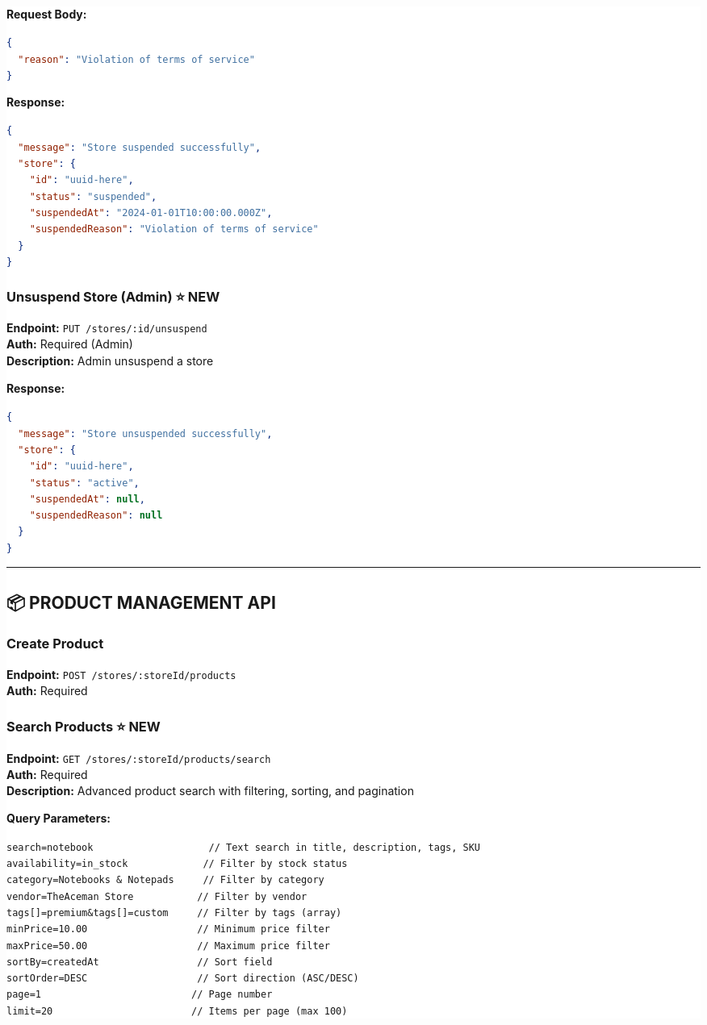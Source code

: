 **Request Body:**
```json
{
  "reason": "Violation of terms of service"
}
```

**Response:**
```json
{
  "message": "Store suspended successfully",
  "store": {
    "id": "uuid-here",
    "status": "suspended",
    "suspendedAt": "2024-01-01T10:00:00.000Z",
    "suspendedReason": "Violation of terms of service"
  }
}
```

### **Unsuspend Store (Admin)** ⭐ **NEW**
**Endpoint:** `PUT /stores/:id/unsuspend`  
**Auth:** Required (Admin)  
**Description:** Admin unsuspend a store

**Response:**
```json
{
  "message": "Store unsuspended successfully",
  "store": {
    "id": "uuid-here",
    "status": "active",
    "suspendedAt": null,
    "suspendedReason": null
  }
}
```

---

## **📦 PRODUCT MANAGEMENT API**

### **Create Product**
**Endpoint:** `POST /stores/:storeId/products`  
**Auth:** Required

### **Search Products** ⭐ **NEW**
**Endpoint:** `GET /stores/:storeId/products/search`  
**Auth:** Required  
**Description:** Advanced product search with filtering, sorting, and pagination

**Query Parameters:**
```
search=notebook                    // Text search in title, description, tags, SKU
availability=in_stock             // Filter by stock status
category=Notebooks & Notepads     // Filter by category
vendor=TheAceman Store           // Filter by vendor
tags[]=premium&tags[]=custom     // Filter by tags (array)
minPrice=10.00                   // Minimum price filter
maxPrice=50.00                   // Maximum price filter
sortBy=createdAt                 // Sort field
sortOrder=DESC                   // Sort direction (ASC/DESC)
page=1                          // Page number
limit=20                        // Items per page (max 100)
```

